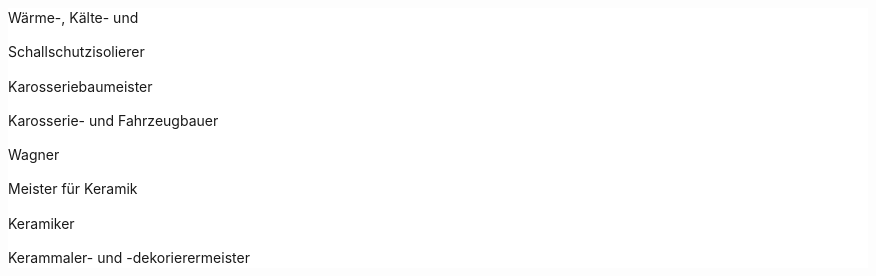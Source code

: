 Wärme-, Kälte- und

</td>

</tr>

<tr>

<td style="border-bottom: 0.5pt solid ; " align="left" valign="top" charoff="50">

Schallschutzisolierer

</td>

</tr>

<tr>

<td style="border-bottom: 0.5pt solid ; " rowspan="2" align="left" valign="top" charoff="50">

Karosseriebaumeister

</td>

<td style align="left" valign="top" charoff="50">

Karosserie- und Fahrzeugbauer

</td>

</tr>

<tr>

<td style="border-bottom: 0.5pt solid ; " align="left" valign="top" charoff="50">

Wagner

</td>

</tr>

<tr style="border-bottom: 0.5pt solid ; ">

<td style="border-bottom: 0.5pt solid ; " align="left" valign="top" charoff="50">

Meister für Keramik

</td>

<td style="border-bottom: 0.5pt solid ; " align="left" valign="top" charoff="50">

Keramiker

</td>

</tr>

<tr style="border-bottom: 0.5pt solid ; ">

<td style="border-bottom: 0.5pt solid ; " rowspan="2" align="left" valign="top" charoff="50">

Kerammaler- und -dekorierermeister

</td>
